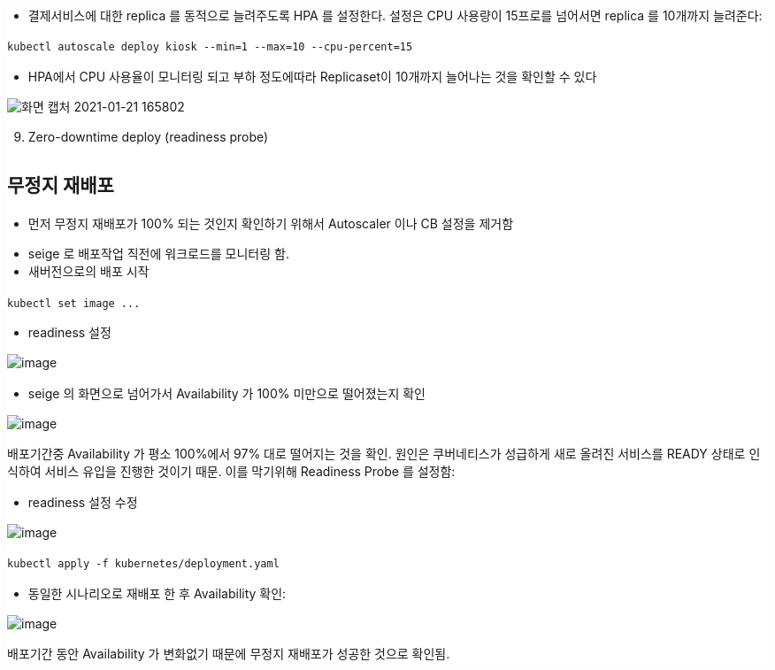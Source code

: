 - 결제서비스에 대한 replica 를 동적으로 늘려주도록 HPA 를 설정한다. 설정은 CPU 사용량이 15프로를 넘어서면 replica 를 10개까지 늘려준다:
```
kubectl autoscale deploy kiosk --min=1 --max=10 --cpu-percent=15
```

- HPA에서 CPU 사용율이 모니터링 되고 부하 정도에따라 Replicaset이 10개까지 늘어나는 것을 확인할 수 있다

![화면 캡처 2021-01-21 165802](https://user-images.githubusercontent.com/75237785/105321245-8eca8f00-5c0a-11eb-9c40-952f3abe304b.jpg)

9. Zero-downtime deploy (readiness probe)
## 무정지 재배포

* 먼저 무정지 재배포가 100% 되는 것인지 확인하기 위해서 Autoscaler 이나 CB 설정을 제거함

- seige 로 배포작업 직전에 워크로드를 모니터링 함.
- 새버전으로의 배포 시작

```
kubectl set image ...
```

- readiness 설정

![image](https://user-images.githubusercontent.com/53402465/105119450-b25ede00-5b13-11eb-947b-a2d6da8de334.jpg)

- seige 의 화면으로 넘어가서 Availability 가 100% 미만으로 떨어졌는지 확인

![image](https://user-images.githubusercontent.com/53402465/105119446-b1c64780-5b13-11eb-9af5-c28364c8870c.jpg)

배포기간중 Availability 가 평소 100%에서 97% 대로 떨어지는 것을 확인. 
원인은 쿠버네티스가 성급하게 새로 올려진 서비스를 READY 상태로 인식하여 서비스 유입을 진행한 것이기 때문. 이를 막기위해 Readiness Probe 를 설정함:

- readiness 설정 수정

![image](https://user-images.githubusercontent.com/53402465/105119444-b12db100-5b13-11eb-9143-04f44194eb64.jpg)

```
kubectl apply -f kubernetes/deployment.yaml
```

- 동일한 시나리오로 재배포 한 후 Availability 확인:

![image](https://user-images.githubusercontent.com/53402465/105119438-af63ed80-5b13-11eb-981e-bb5b1c754cea.jpg)

배포기간 동안 Availability 가 변화없기 때문에 무정지 재배포가 성공한 것으로 확인됨.
